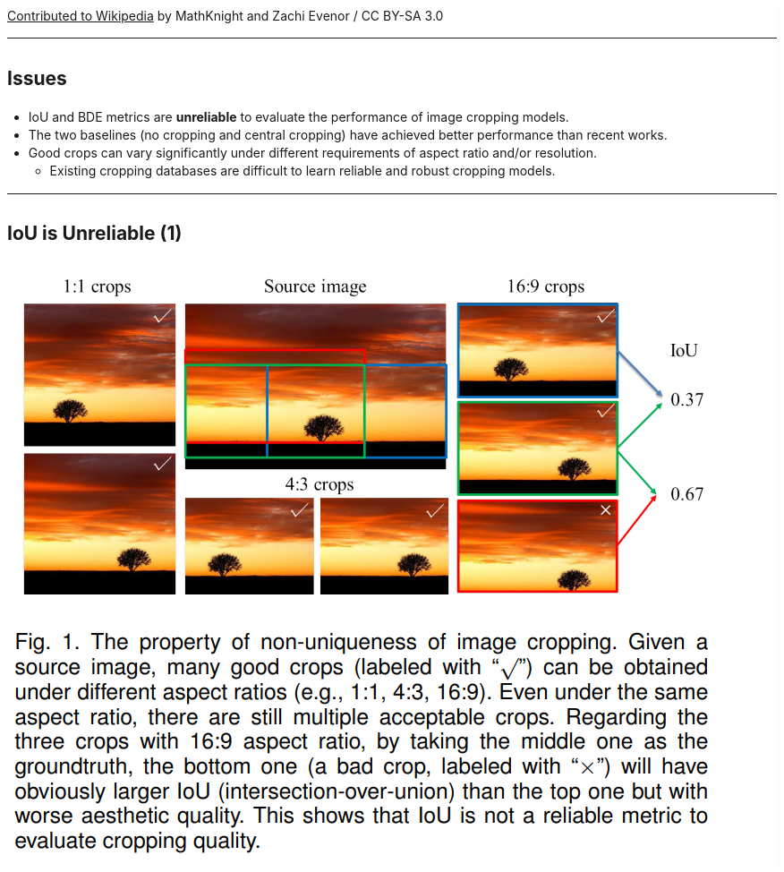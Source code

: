 [Contributed to Wikipedia](https://en.wikipedia.org/wiki/Cropping_(image)) by MathKnight and Zachi Evenor / CC BY-SA 3.0

----

## Issues

- IoU and BDE metrics are **unreliable** to evaluate the performance of image cropping models.
- The two baselines (no cropping and central cropping) have achieved better performance than recent works.
- Good crops can vary significantly under different requirements of aspect ratio and/or resolution.
  - Existing cropping databases are difficult to learn reliable and robust cropping models.

----

## IoU is Unreliable (1)

![h:840](figures/1.png)
